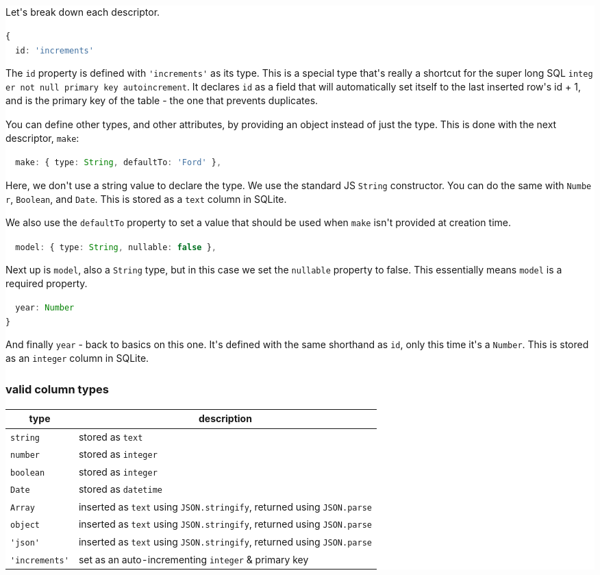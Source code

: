 Let's break down each descriptor.

```ts
{
  id: 'increments'
```

The `id` property is defined with `'increments'` as its type. This is a
special type that's really a shortcut for the super long SQL
`integer not null primary key autoincrement`. It declares `id` as a field
that will automatically set itself to the last inserted row's id + 1, and
is the primary key of the table - the one that prevents duplicates.

You can define other types, and other attributes, by providing an object
instead of just the type. This is done with the next descriptor, `make`:

```ts
  make: { type: String, defaultTo: 'Ford' },
```

Here, we don't use a string value to declare the type. We use the standard JS
`String` constructor. You can do the same with `Number`, `Boolean`, and `Date`.
This is stored as a `text` column in SQLite.

We also use the `defaultTo` property to set a value that should be used
when `make` isn't provided at creation time.

```ts
  model: { type: String, nullable: false },
```

Next up is `model`, also a `String` type, but in this case we set
the `nullable` property to false. This essentially means `model`
is a required property.

```ts
  year: Number
}
```

And finally `year` - back to basics on this one. It's defined with the same
shorthand as `id`, only this time it's a `Number`. This is stored as an
`integer` column in SQLite.

### valid column types

| type           | description                                                           |
| -------------- | ----------------------------------------------------------------------|
| `string`       | stored as `text`                                                      |
| `number`       | stored as `integer`                                                   |
| `boolean`      | stored as `integer`                                                   |
| `Date`         | stored as `datetime`                                                  |
| `Array`        | inserted as `text` using `JSON.stringify`, returned using `JSON.parse`|
| `object`       | inserted as `text` using `JSON.stringify`, returned using `JSON.parse`|
| `'json'`       | inserted as `text` using `JSON.stringify`, returned using `JSON.parse`|
| `'increments'` | set as an auto-incrementing `integer` & primary key                   |
